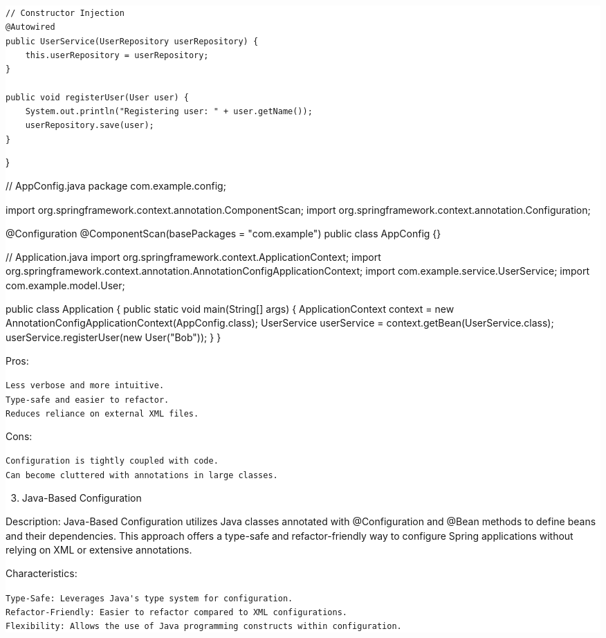     // Constructor Injection
    @Autowired
    public UserService(UserRepository userRepository) {
        this.userRepository = userRepository;
    }

    public void registerUser(User user) {
        System.out.println("Registering user: " + user.getName());
        userRepository.save(user);
    }
}

// AppConfig.java
package com.example.config;

import org.springframework.context.annotation.ComponentScan;
import org.springframework.context.annotation.Configuration;

@Configuration
@ComponentScan(basePackages = "com.example")
public class AppConfig {}

// Application.java
import org.springframework.context.ApplicationContext;
import org.springframework.context.annotation.AnnotationConfigApplicationContext;
import com.example.service.UserService;
import com.example.model.User;

public class Application {
    public static void main(String[] args) {
        ApplicationContext context = new AnnotationConfigApplicationContext(AppConfig.class);
        UserService userService = context.getBean(UserService.class);
        userService.registerUser(new User("Bob"));
    }
}

Pros:

    Less verbose and more intuitive.
    Type-safe and easier to refactor.
    Reduces reliance on external XML files.

Cons:

    Configuration is tightly coupled with code.
    Can become cluttered with annotations in large classes.

3. Java-Based Configuration

Description: Java-Based Configuration utilizes Java classes annotated with @Configuration and @Bean methods to define beans and their dependencies. This approach offers a type-safe and refactor-friendly way to configure Spring applications without relying on XML or extensive annotations.

Characteristics:

    Type-Safe: Leverages Java's type system for configuration.
    Refactor-Friendly: Easier to refactor compared to XML configurations.
    Flexibility: Allows the use of Java programming constructs within configuration.
